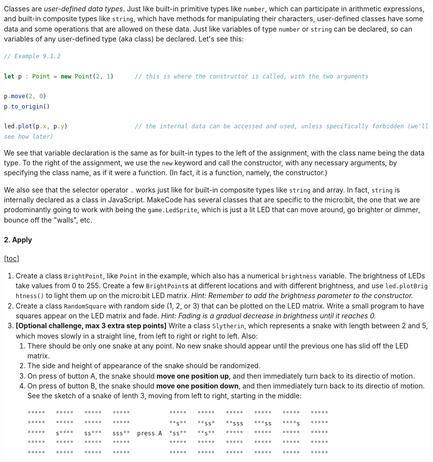 Classes are _user-defined data types_. Just like built-in primitive types like `number`, which can participate in arithmetic expressions, and built-in composite types like `string`, which have methods for manipulating their characters, user-defined classes have some data and some operations that are allowed on these data. Just like variables of type `number` or `string` can be declared, so can variables of any user-defined type (aka class) be declared. Let's see this:
```javascript
// Example 9.1.2

let p : Point = new Point(2, 1)      // this is where the constructor is called, with the two arguments

p.move(2, 0)
p.to_origin()

led.plot(p.x, p.y)                   // the internal data can be accessed and used, unless specifically forbidden (we'll see how later)
```
We see that variable declaration is the same as for built-in types to the left of the assignment, with the class name being the data type. To the right of the assignment, we use the `new` keyword and call the constructor, with any necessary arguments, by specifying the class name, as if it were a function. (In fact, it is a function, namely, the constructor.)  

We also see that the selector operator `.` works just like for built-in composite types like `string` and array. In fact, `string` is internally declared as a class in JavaScript. MakeCode has several classes that are specific to the micro:bit, the one that we are prodominantly going to work with being the `game.LedSprite`, which is just a lit LED that can move around, go brighter or dimmer, bounce off the "walls", etc.


#### 2. Apply
[[toc](#table-of-contents)]

1. Create a class `BrightPoint`, like `Point` in the example, which also has a numerical `brightness` variable. The brightness of LEDs take values from 0 to 255. Create a few `BrightPoint`s at different locations and with different brightness, and use `led.plotBrightness()` to light them up on the micro:bit LED matrix. _Hint: Remember to add the brightness parameter to the constructor._    
2. Create a class `RandomSquare` with random side (1, 2, or 3) that can be plotted on the LED matrix. Write a small program to have squares appear on the LED matrix and fade. _Hint: Fading is a gradual decrease in brightness until it reaches 0._   
3. **[Optional challenge, max 3 extra step points]** Write a class `Slytherin`, which represents a snake with length between 2 and 5, which moves slowly in a straight line, from left to right or right to left. Also:
   1. There should be only one snake at any point. No new snake should appear until the previous one has slid off the LED matrix.  
   2. The side and height of appearance of the snake should be randomized.   
   3. On press of button A, the snake should **move one position up**, and then immediately turn back to its directio of motion.  
   4. On press of button B, the snake should **move one position down**, and then immediately turn back to its directio of motion. See the sketch of a snake of lenth 3, moving from left to right, starting in the middle:
      ```
      °°°°°   °°°°°   °°°°°   °°°°°           °°°°°   °°°°°   °°°°°   °°°°°   °°°°°   °°°°°
      °°°°°   °°°°°   °°°°°   °°°°°           °°s°°   °°ss°   °°sss   °°°ss   °°°°s   °°°°°
      °°°°°   s°°°°   ss°°°   sss°°  press A  °ss°°   °°s°°   °°°°°   °°°°°   °°°°°   °°°°°
      °°°°°   °°°°°   °°°°°   °°°°°           °°°°°   °°°°°   °°°°°   °°°°°   °°°°°   °°°°°
      °°°°°   °°°°°   °°°°°   °°°°°           °°°°°   °°°°°   °°°°°   °°°°°   °°°°°   °°°°°
      ```
